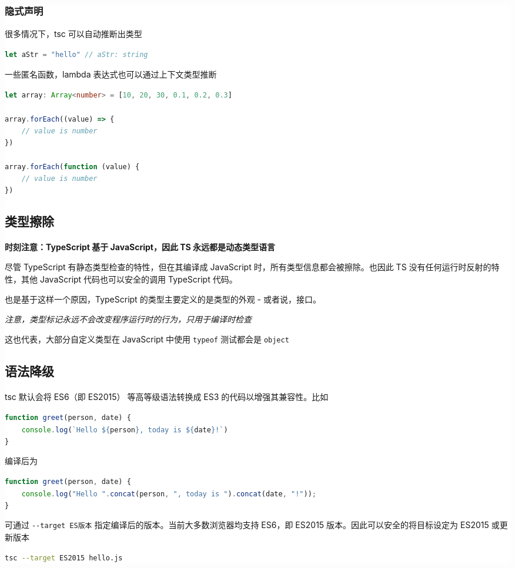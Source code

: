 ### 隐式声明

很多情况下，tsc 可以自动推断出类型

```typescript
let aStr = "hello" // aStr: string
```

一些匿名函数，lambda 表达式也可以通过上下文类型推断

```typescript
let array: Array<number> = [10, 20, 30, 0.1, 0.2, 0.3]  
  
array.forEach((value) => {  
    // value is number  
})  
  
array.forEach(function (value) {  
    // value is number  
})
```

## 类型擦除

**时刻注意：TypeScript 基于 JavaScript，因此 TS 永远都是动态类型语言**

尽管 TypeScript 有静态类型检查的特性，但在其编译成 JavaScript 时，所有类型信息都会被擦除。也因此 TS 没有任何运行时反射的特性，其他 JavaScript 代码也可以安全的调用 TypeScript 代码。

也是基于这样一个原因，TypeScript 的类型主要定义的是类型的外观 - 或者说，接口。

*注意，类型标记永远不会改变程序运行时的行为，只用于编译时检查*

这也代表，大部分自定义类型在 JavaScript 中使用 `typeof` 测试都会是 `object` 

## 语法降级

tsc 默认会将 ES6（即 ES2015） 等高等级语法转换成 ES3 的代码以增强其兼容性。比如

```typescript
function greet(person, date) {  
    console.log(`Hello ${person}, today is ${date}!`)  
}
```

编译后为 

```javascript
function greet(person, date) {  
    console.log("Hello ".concat(person, ", today is ").concat(date, "!"));  
}
```

可通过 `--target ES版本` 指定编译后的版本。当前大多数浏览器均支持 ES6，即 ES2015 版本。因此可以安全的将目标设定为 ES2015 或更新版本

```bash
tsc --target ES2015 hello.js
```
